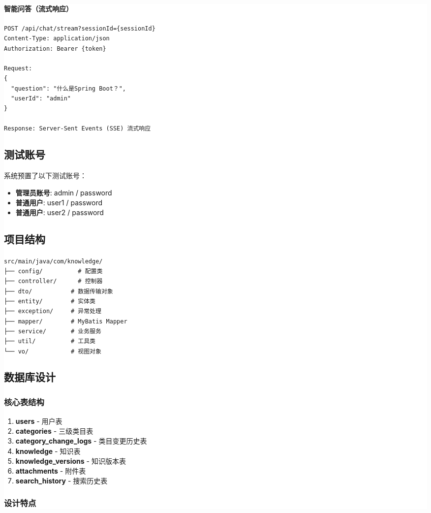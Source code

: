 #### 智能问答（流式响应）
```
POST /api/chat/stream?sessionId={sessionId}
Content-Type: application/json
Authorization: Bearer {token}

Request:
{
  "question": "什么是Spring Boot？",
  "userId": "admin"
}

Response: Server-Sent Events (SSE) 流式响应
```

## 测试账号

系统预置了以下测试账号：

- **管理员账号**: admin / password
- **普通用户**: user1 / password
- **普通用户**: user2 / password

## 项目结构

```
src/main/java/com/knowledge/
├── config/          # 配置类
├── controller/      # 控制器
├── dto/           # 数据传输对象
├── entity/        # 实体类
├── exception/     # 异常处理
├── mapper/        # MyBatis Mapper
├── service/       # 业务服务
├── util/          # 工具类
└── vo/            # 视图对象
```

## 数据库设计

### 核心表结构

1. **users** - 用户表
2. **categories** - 三级类目表
3. **category_change_logs** - 类目变更历史表
4. **knowledge** - 知识表
5. **knowledge_versions** - 知识版本表
6. **attachments** - 附件表
7. **search_history** - 搜索历史表

### 设计特点
